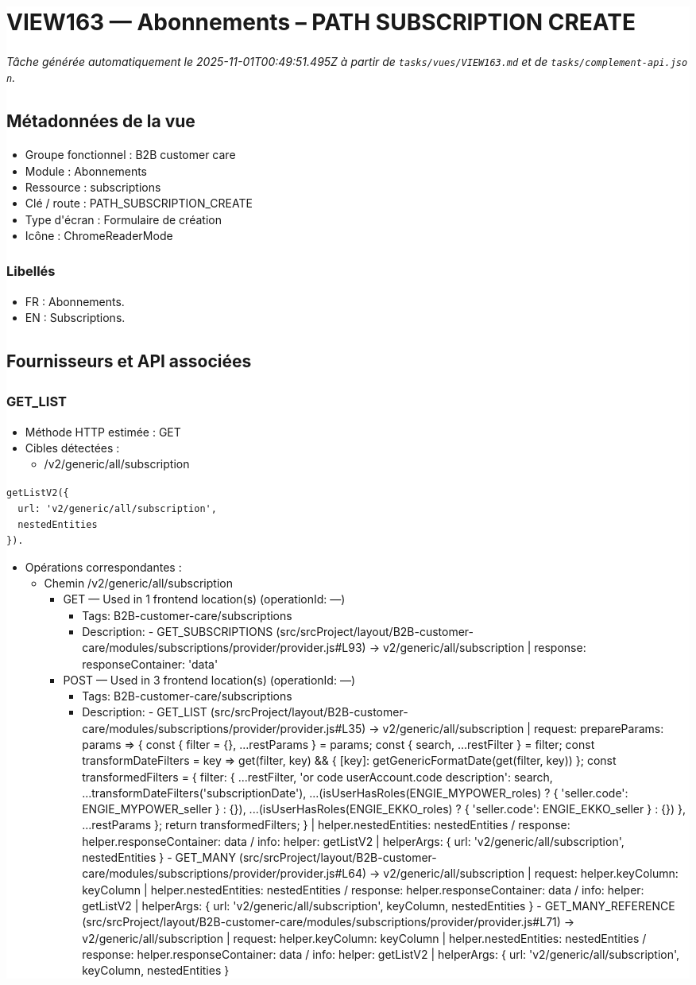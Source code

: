 # VIEW163 — Abonnements – PATH SUBSCRIPTION CREATE

_Tâche générée automatiquement le 2025-11-01T00:49:51.495Z à partir de `tasks/vues/VIEW163.md` et de `tasks/complement-api.json`._

## Métadonnées de la vue

- Groupe fonctionnel : B2B customer care
- Module : Abonnements
- Ressource : subscriptions
- Clé / route : PATH_SUBSCRIPTION_CREATE
- Type d'écran : Formulaire de création
- Icône : ChromeReaderMode

### Libellés
- FR : Abonnements.
- EN : Subscriptions.

## Fournisseurs et API associées

### GET_LIST

- Méthode HTTP estimée : GET
- Cibles détectées :
  - /v2/generic/all/subscription

```text
getListV2({
  url: 'v2/generic/all/subscription',
  nestedEntities
}).
```

- Opérations correspondantes :
  - Chemin /v2/generic/all/subscription
    - GET — Used in 1 frontend location(s) (operationId: —)
      - Tags: B2B-customer-care/subscriptions
      - Description: - GET_SUBSCRIPTIONS (src/srcProject/layout/B2B-customer-care/modules/subscriptions/provider/provider.js#L93) -> v2/generic/all/subscription | response: responseContainer: 'data'
    - POST — Used in 3 frontend location(s) (operationId: —)
      - Tags: B2B-customer-care/subscriptions
      - Description: - GET_LIST (src/srcProject/layout/B2B-customer-care/modules/subscriptions/provider/provider.js#L35) -> v2/generic/all/subscription | request: prepareParams: params => { const { filter = {}, ...restParams } = params; const { search, ...restFilter } = filter; const transformDateFilters = key => get(filter, key) && { [key]: getGenericFormatDate(get(filter, key)) }; const transformedFilters = { filter: { ...restFilter, 'or code userAccount.code description': search, ...transformDateFilters('subscriptionDate'), ...(isUserHasRoles(ENGIE_MYPOWER_roles) ? { 'seller.code': ENGIE_MYPOWER_seller } : {}), ...(isUserHasRoles(ENGIE_EKKO_roles) ? { 'seller.code': ENGIE_EKKO_seller } : {}) }, ...restParams }; return transformedFilters; } | helper.nestedEntities: nestedEntities / response: helper.responseContainer: data / info: helper: getListV2 | helperArgs: { url: 'v2/generic/all/subscription', nestedEntities } - GET_MANY (src/srcProject/layout/B2B-customer-care/modules/subscriptions/provider/provider.js#L64) -> v2/generic/all/subscription | request: helper.keyColumn: keyColumn | helper.nestedEntities: nestedEntities / response: helper.responseContainer: data / info: helper: getListV2 | helperArgs: { url: 'v2/generic/all/subscription', keyColumn, nestedEntities } - GET_MANY_REFERENCE (src/srcProject/layout/B2B-customer-care/modules/subscriptions/provider/provider.js#L71) -> v2/generic/all/subscription | request: helper.keyColumn: keyColumn | helper.nestedEntities: nestedEntities / response: helper.responseContainer: data / info: helper: getListV2 | helperArgs: { url: 'v2/generic/all/subscription', keyColumn, nestedEntities }
